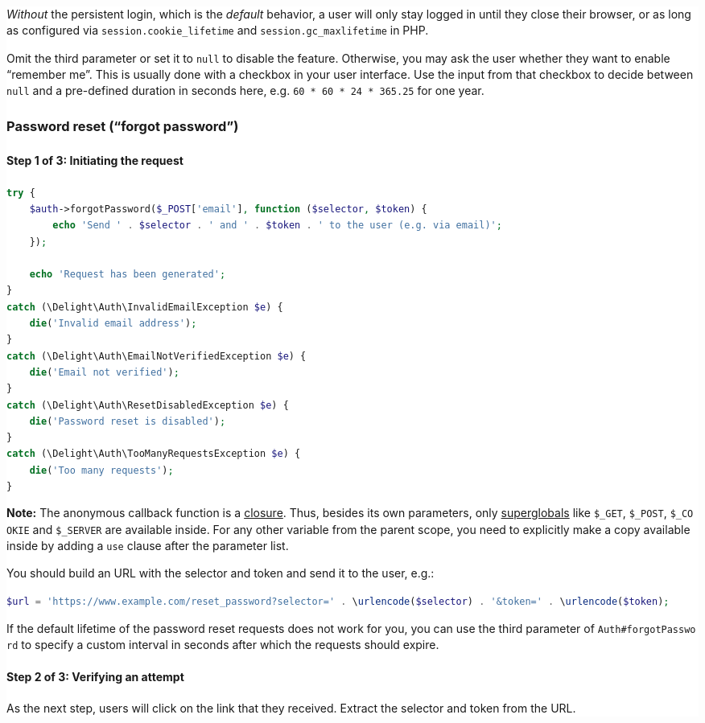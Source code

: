*Without* the persistent login, which is the *default* behavior, a user will only stay logged in until they close their browser, or as long as configured via `session.cookie_lifetime` and `session.gc_maxlifetime` in PHP.

Omit the third parameter or set it to `null` to disable the feature. Otherwise, you may ask the user whether they want to enable “remember me”. This is usually done with a checkbox in your user interface. Use the input from that checkbox to decide between `null` and a pre-defined duration in seconds here, e.g. `60 * 60 * 24 * 365.25` for one year.

### Password reset (“forgot password”)

#### Step 1 of 3: Initiating the request

```php
try {
    $auth->forgotPassword($_POST['email'], function ($selector, $token) {
        echo 'Send ' . $selector . ' and ' . $token . ' to the user (e.g. via email)';
    });

    echo 'Request has been generated';
}
catch (\Delight\Auth\InvalidEmailException $e) {
    die('Invalid email address');
}
catch (\Delight\Auth\EmailNotVerifiedException $e) {
    die('Email not verified');
}
catch (\Delight\Auth\ResetDisabledException $e) {
    die('Password reset is disabled');
}
catch (\Delight\Auth\TooManyRequestsException $e) {
    die('Too many requests');
}
```

**Note:** The anonymous callback function is a [closure](http://php.net/manual/en/functions.anonymous.php). Thus, besides its own parameters, only [superglobals](http://php.net/manual/en/language.variables.superglobals.php) like `$_GET`, `$_POST`, `$_COOKIE` and `$_SERVER` are available inside. For any other variable from the parent scope, you need to explicitly make a copy available inside by adding a `use` clause after the parameter list.

You should build an URL with the selector and token and send it to the user, e.g.:

```php
$url = 'https://www.example.com/reset_password?selector=' . \urlencode($selector) . '&token=' . \urlencode($token);
```

If the default lifetime of the password reset requests does not work for you, you can use the third parameter of `Auth#forgotPassword` to specify a custom interval in seconds after which the requests should expire.

#### Step 2 of 3: Verifying an attempt

As the next step, users will click on the link that they received. Extract the selector and token from the URL.
